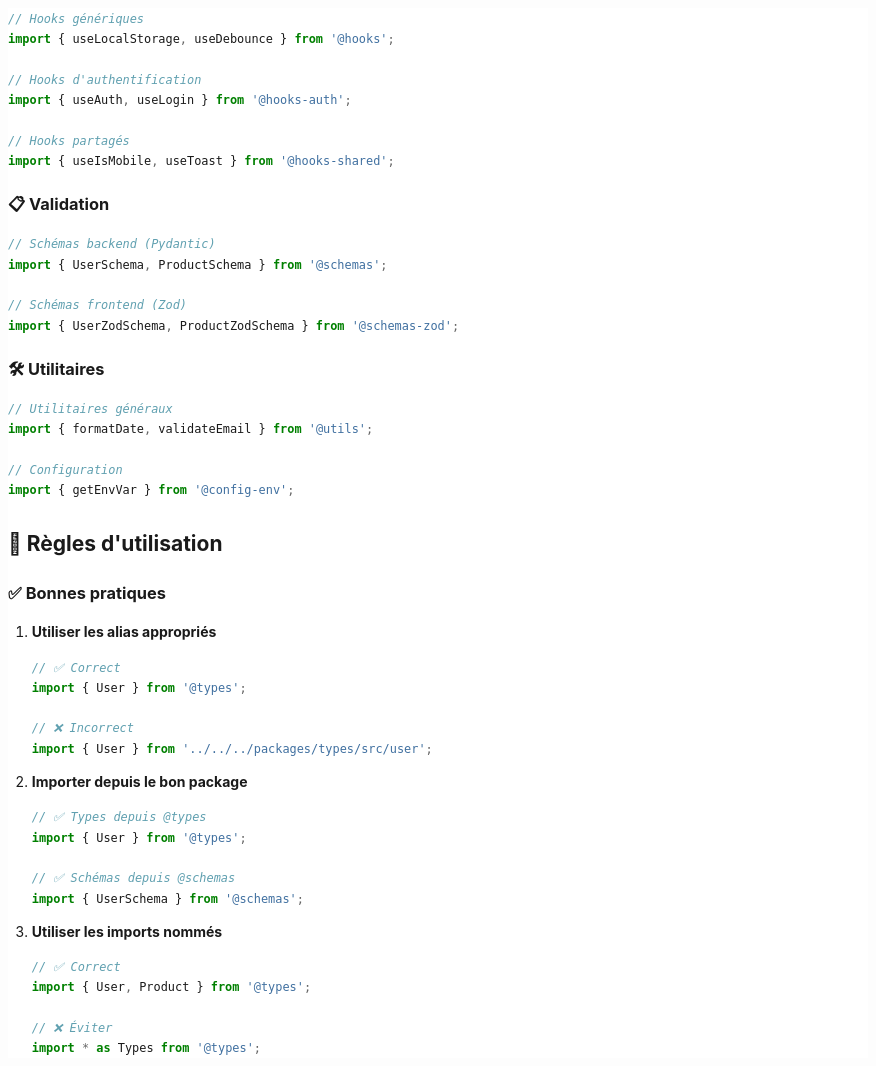 ```typescript
// Hooks génériques
import { useLocalStorage, useDebounce } from '@hooks';

// Hooks d'authentification
import { useAuth, useLogin } from '@hooks-auth';

// Hooks partagés
import { useIsMobile, useToast } from '@hooks-shared';
```

### 📋 Validation

```typescript
// Schémas backend (Pydantic)
import { UserSchema, ProductSchema } from '@schemas';

// Schémas frontend (Zod)
import { UserZodSchema, ProductZodSchema } from '@schemas-zod';
```

### 🛠️ Utilitaires

```typescript
// Utilitaires généraux
import { formatDate, validateEmail } from '@utils';

// Configuration
import { getEnvVar } from '@config-env';
```

## 🚨 Règles d'utilisation

### ✅ Bonnes pratiques

1. **Utiliser les alias appropriés**
   ```typescript
   // ✅ Correct
   import { User } from '@types';
   
   // ❌ Incorrect
   import { User } from '../../../packages/types/src/user';
   ```

2. **Importer depuis le bon package**
   ```typescript
   // ✅ Types depuis @types
   import { User } from '@types';
   
   // ✅ Schémas depuis @schemas
   import { UserSchema } from '@schemas';
   ```

3. **Utiliser les imports nommés**
   ```typescript
   // ✅ Correct
   import { User, Product } from '@types';
   
   // ❌ Éviter
   import * as Types from '@types';
   ```
